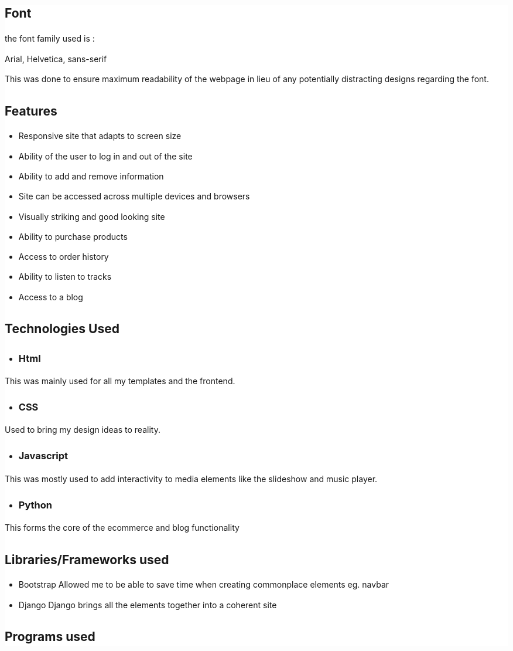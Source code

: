 


## Font

the font family used is :

Arial, Helvetica, sans-serif

This was done to ensure maximum readability of the webpage in lieu of any potentially distracting designs regarding the font.



## Features

- Responsive site that adapts to screen size

- Ability of the user to log in and out of the site

- Ability to add and remove information

- Site can be accessed across multiple devices and browsers

- Visually striking and good looking site

- Ability to purchase products

- Access to order history

- Ability to listen to tracks

- Access to a blog


## Technologies Used

- ### Html
This was mainly used for all my templates and the frontend.

- ### CSS
Used to bring my design ideas to reality.

- ### Javascript
This was mostly used to add interactivity to media elements like the slideshow and music player.

- ### Python
This forms the core of the ecommerce and blog functionality



## Libraries/Frameworks used

- Bootstrap
Allowed me to be able to save time when creating commonplace elements eg. navbar

- Django
Django brings all the elements together into a coherent site

## Programs used
